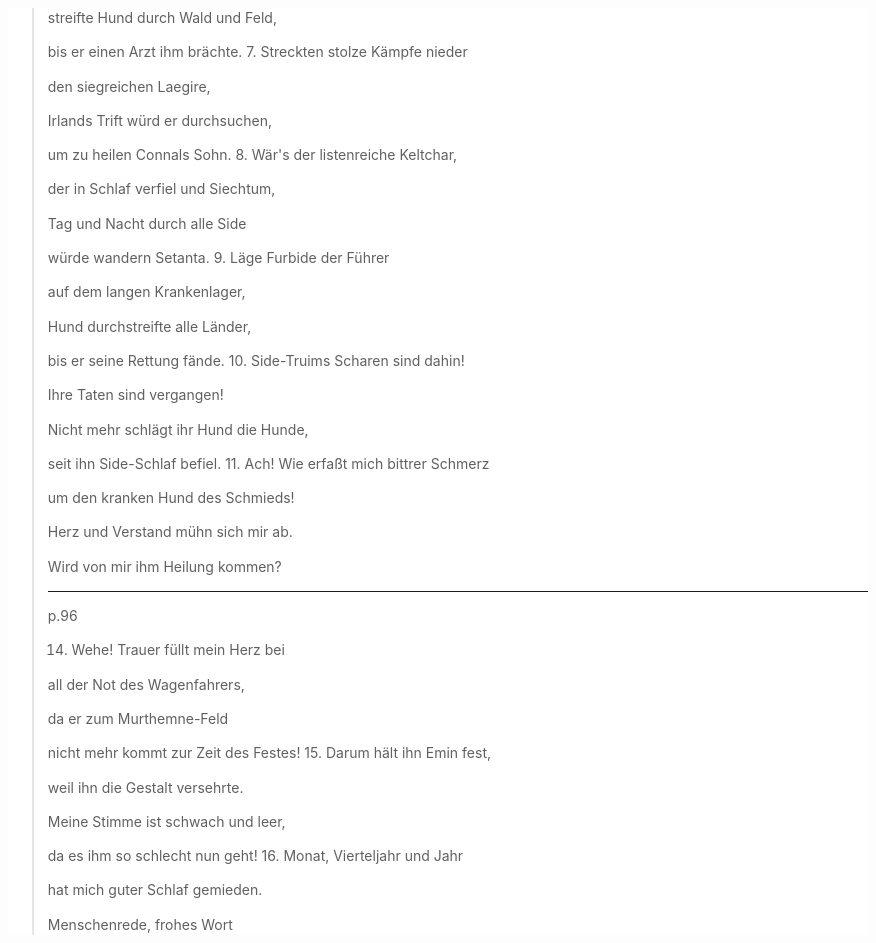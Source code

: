 >   
> streifte Hund durch Wald und Feld,
>   
> bis er einen Arzt ihm brächte.
> 7. Streckten stolze Kämpfe nieder
>   
> den siegreichen Laegire,
>   
> Irlands Trift würd er durchsuchen,
>   
> um zu heilen Connals Sohn.
> 8. Wär's der listenreiche Keltchar,
>   
> der in Schlaf verfiel und Siechtum,
>   
> Tag und Nacht durch alle Side
>   
> würde wandern Setanta.
> 9. Läge Furbide der Führer
>   
> auf dem langen Krankenlager,
>   
> Hund durchstreifte alle Länder,
>   
> bis er seine Rettung fände.
> 10. Side-Truims Scharen sind dahin!
>   
> Ihre Taten sind vergangen!
>   
> Nicht mehr schlägt ihr Hund die Hunde,
>   
> seit ihn Side-Schlaf befiel.
> 11. Ach! Wie erfaßt mich bittrer Schmerz
>   
> um den kranken Hund des Schmieds!
>   
> Herz und Verstand mühn sich mir ab.
>   
> Wird von mir ihm Heilung kommen?
> 
> 
> ---
> 
> p.96
> 
> 14. Wehe! Trauer füllt mein Herz bei
>   
> all der Not des Wagenfahrers,
>   
> da er zum Murthemne-Feld
>   
> nicht mehr kommt zur Zeit des Festes!
> 15. Darum hält ihn Emin fest,
>   
> weil ihn die Gestalt versehrte.
>   
> Meine Stimme ist schwach und leer,
>   
> da es ihm so schlecht nun geht!
> 16. Monat, Vierteljahr und Jahr
>   
> hat mich guter Schlaf gemieden.
>   
> Menschenrede, frohes Wort